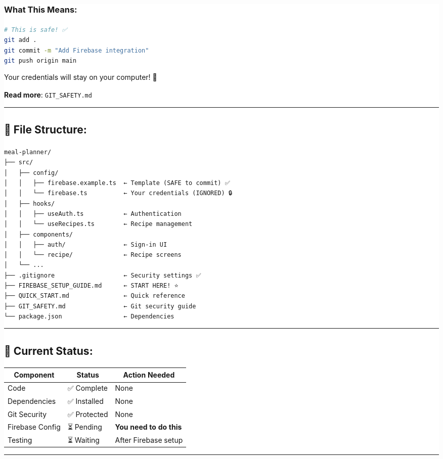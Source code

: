 ### **What This Means:**

```bash
# This is safe! ✅
git add .
git commit -m "Add Firebase integration"
git push origin main
```

Your credentials will stay on your computer! 🔐

**Read more**: `GIT_SAFETY.md`

---

## 📂 **File Structure:**

```
meal-planner/
├── src/
│   ├── config/
│   │   ├── firebase.example.ts  ← Template (SAFE to commit) ✅
│   │   └── firebase.ts          ← Your credentials (IGNORED) 🔒
│   ├── hooks/
│   │   ├── useAuth.ts           ← Authentication
│   │   └── useRecipes.ts        ← Recipe management
│   ├── components/
│   │   ├── auth/                ← Sign-in UI
│   │   └── recipe/              ← Recipe screens
│   └── ...
├── .gitignore                   ← Security settings ✅
├── FIREBASE_SETUP_GUIDE.md      ← START HERE! ⭐
├── QUICK_START.md               ← Quick reference
├── GIT_SAFETY.md                ← Git security guide
└── package.json                 ← Dependencies
```

---

## 🚦 **Current Status:**

| Component | Status | Action Needed |
|-----------|--------|---------------|
| Code | ✅ Complete | None |
| Dependencies | ✅ Installed | None |
| Git Security | ✅ Protected | None |
| Firebase Config | ⏳ Pending | **You need to do this** |
| Testing | ⏳ Waiting | After Firebase setup |

---
